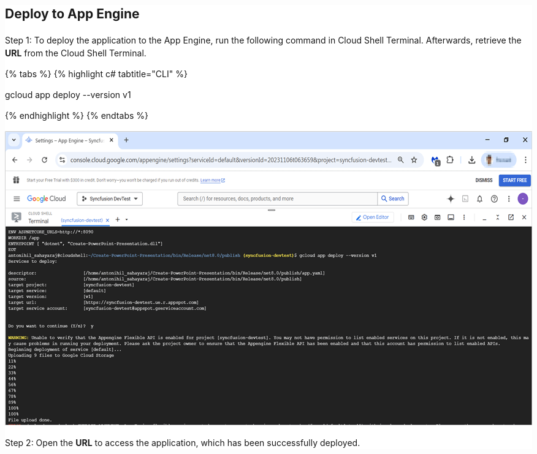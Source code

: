 ## Deploy to App Engine

Step 1: To deploy the application to the App Engine, run the following command in Cloud Shell Terminal. Afterwards, retrieve the **URL** from the Cloud Shell Terminal.

{% tabs %}
{% highlight c# tabtitle="CLI" %}

gcloud app deploy --version v1

{% endhighlight %}
{% endtabs %}

![Add required files to publish folder](GCP_Images/Deploy-Create-PowerPoint-Presentation.png)

Step 2: Open the **URL** to access the application, which has been successfully deployed.